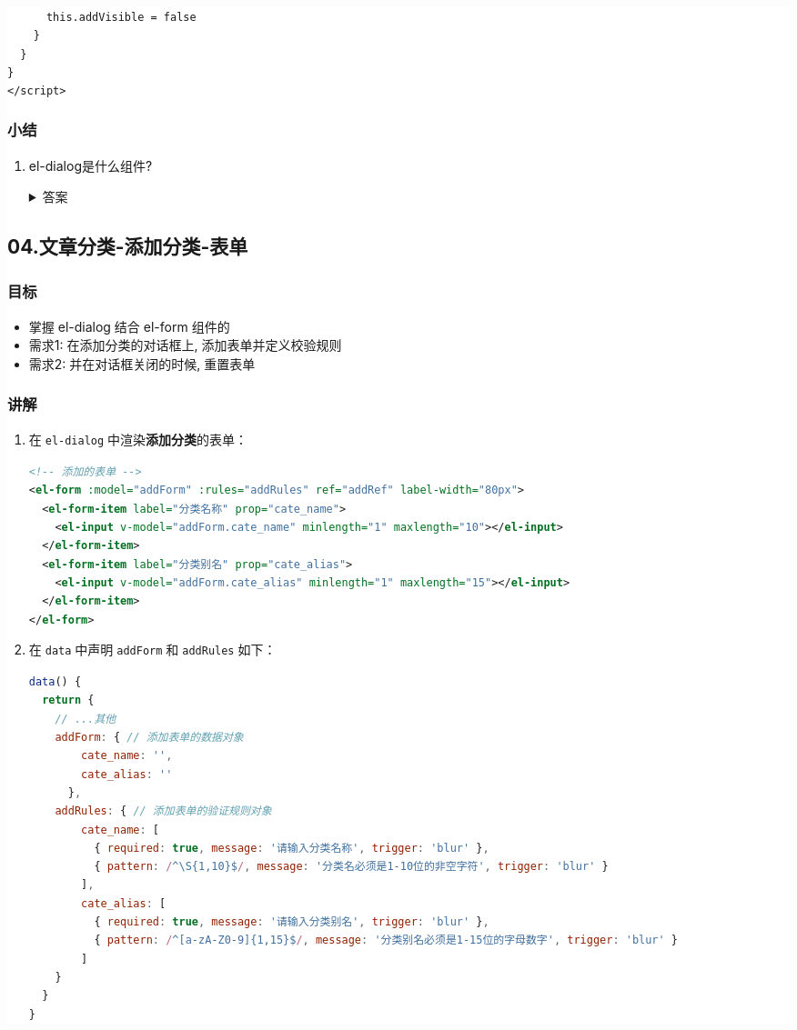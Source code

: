    ```vue
         this.addVisible = false
       }
     }
   }
   </script>
   
   ```



### 小结

1. el-dialog是什么组件?

   <details><summary>答案</summary></details>



## 04.文章分类-添加分类-表单

### 目标

* 掌握 el-dialog 结合 el-form 组件的
* 需求1: 在添加分类的对话框上, 添加表单并定义校验规则
* 需求2: 并在对话框关闭的时候, 重置表单



### 讲解

1. 在 `el-dialog` 中渲染**添加分类**的表单：

   ```xml
   <!-- 添加的表单 -->
   <el-form :model="addForm" :rules="addRules" ref="addRef" label-width="80px">
     <el-form-item label="分类名称" prop="cate_name">
       <el-input v-model="addForm.cate_name" minlength="1" maxlength="10"></el-input>
     </el-form-item>
     <el-form-item label="分类别名" prop="cate_alias">
       <el-input v-model="addForm.cate_alias" minlength="1" maxlength="15"></el-input>
     </el-form-item>
   </el-form>
   ```

2. 在 `data` 中声明 `addForm` 和 `addRules` 如下：

   ```js
   data() {
     return {
       // ...其他
       addForm: { // 添加表单的数据对象
           cate_name: '',
           cate_alias: ''
         },
       addRules: { // 添加表单的验证规则对象
           cate_name: [
             { required: true, message: '请输入分类名称', trigger: 'blur' },
             { pattern: /^\S{1,10}$/, message: '分类名必须是1-10位的非空字符', trigger: 'blur' }
           ],
           cate_alias: [
             { required: true, message: '请输入分类别名', trigger: 'blur' },
             { pattern: /^[a-zA-Z0-9]{1,15}$/, message: '分类别名必须是1-15位的字母数字', trigger: 'blur' }
           ]
       }
     }
   }
   ```
